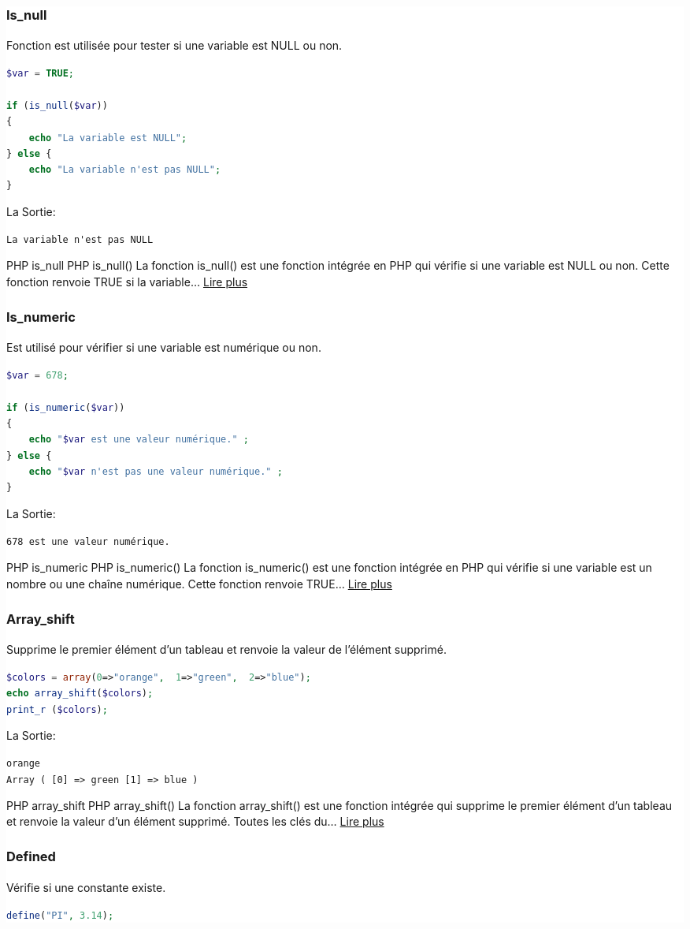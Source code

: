 ### Is_null
Fonction est utilisée pour tester si une variable est NULL ou non.
```php
$var = TRUE;

if (is_null($var))
{
    echo "La variable est NULL";
} else {
    echo "La variable n'est pas NULL";
}
```
La Sortie:
````shell script
La variable n'est pas NULL
````
PHP is_null
PHP is_null()
La fonction is_null() est une fonction intégrée en PHP qui vérifie si une variable est NULL ou non. Cette fonction renvoie TRUE si la variable…
[Lire plus](https://www.php.net/manual/fr/function.is-null)
### Is_numeric
Est utilisé pour vérifier si une variable est numérique ou non.
```php
$var = 678;

if (is_numeric($var))
{
    echo "$var est une valeur numérique." ;
} else {
    echo "$var n'est pas une valeur numérique." ;
}
```
La Sortie:
````shell script
678 est une valeur numérique.
````
PHP is_numeric
PHP is_numeric()
La fonction is_numeric() est une fonction intégrée en PHP qui vérifie si une variable est un nombre ou une chaîne numérique. Cette fonction renvoie TRUE…
[Lire plus](https://www.php.net/manual/fr/function.is-numeric.php)
### Array_shift
Supprime le premier élément d’un tableau et renvoie la valeur de l’élément supprimé.
```php
$colors = array(0=>"orange",  1=>"green",  2=>"blue");
echo array_shift($colors);
print_r ($colors);
```
La Sortie:
````shell script
orange
Array ( [0] => green [1] => blue )
````
PHP array_shift
PHP array_shift()
La fonction array_shift() est une fonction intégrée qui supprime le premier élément d’un tableau et renvoie la valeur d’un élément supprimé. Toutes les clés du…
[Lire plus](https://www.php.net/manual/fr/function.array-shift)
### Defined
Vérifie si une constante existe.
```php
define("PI", 3.14);
```